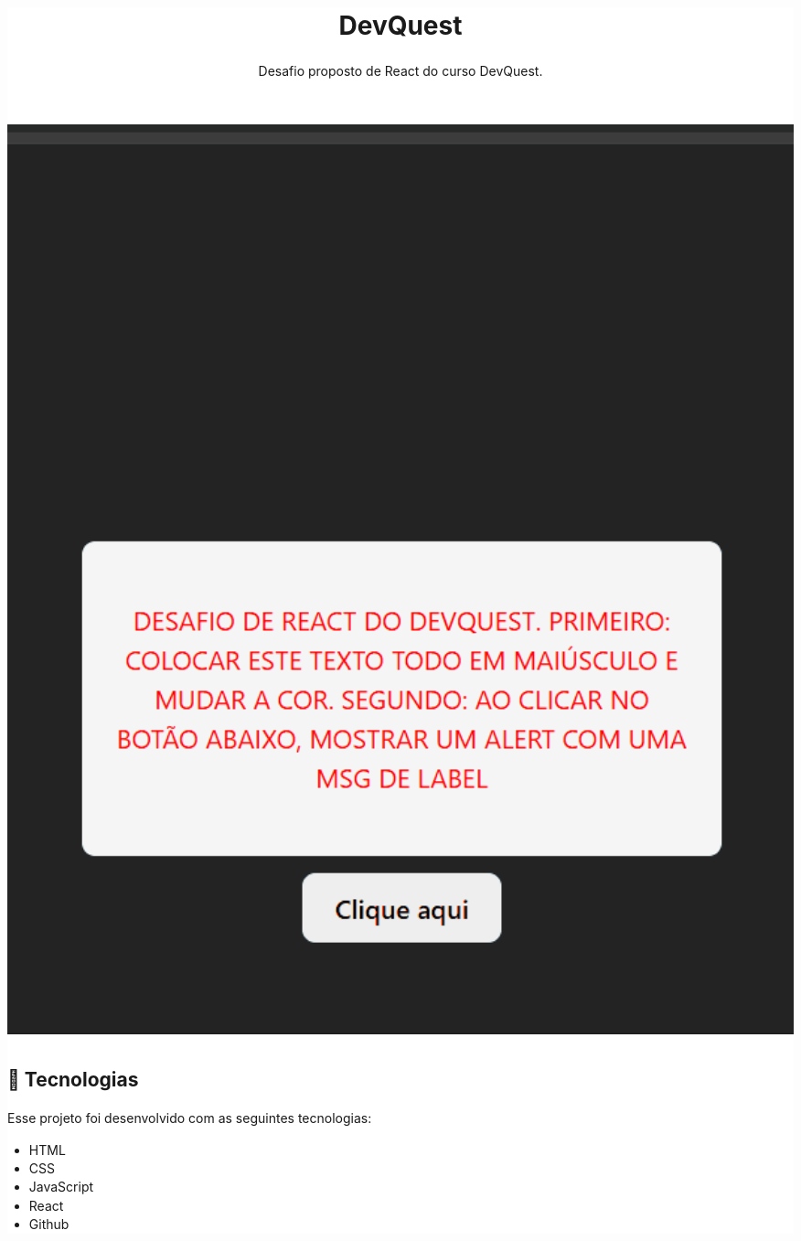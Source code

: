 <h1 align="center"> DevQuest </h1>

<p align="center">
Desafio proposto de React do curso DevQuest.
</p>

<br>

<p align="center">
  <img alt="capa do projeto" src="./src/assets/preview.gif" width="100%">
</p>

## 🚀 Tecnologias

Esse projeto foi desenvolvido com as seguintes tecnologias:

-   HTML
-   CSS
-   JavaScript
-   React
-   Github
